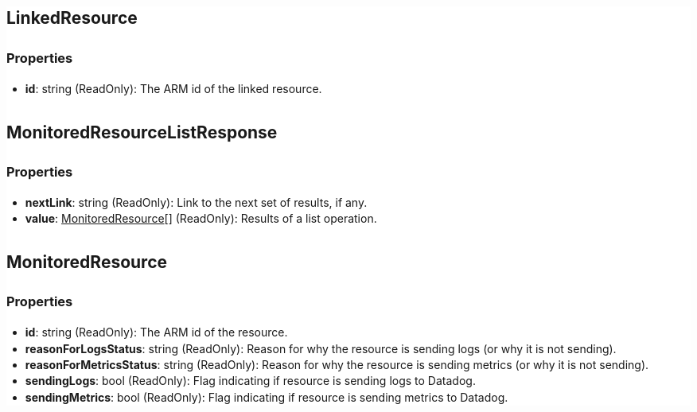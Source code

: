 ## LinkedResource
### Properties
* **id**: string (ReadOnly): The ARM id of the linked resource.

## MonitoredResourceListResponse
### Properties
* **nextLink**: string (ReadOnly): Link to the next set of results, if any.
* **value**: [MonitoredResource](#monitoredresource)[] (ReadOnly): Results of a list operation.

## MonitoredResource
### Properties
* **id**: string (ReadOnly): The ARM id of the resource.
* **reasonForLogsStatus**: string (ReadOnly): Reason for why the resource is sending logs (or why it is not sending).
* **reasonForMetricsStatus**: string (ReadOnly): Reason for why the resource is sending metrics (or why it is not sending).
* **sendingLogs**: bool (ReadOnly): Flag indicating if resource is sending logs to Datadog.
* **sendingMetrics**: bool (ReadOnly): Flag indicating if resource is sending metrics to Datadog.

